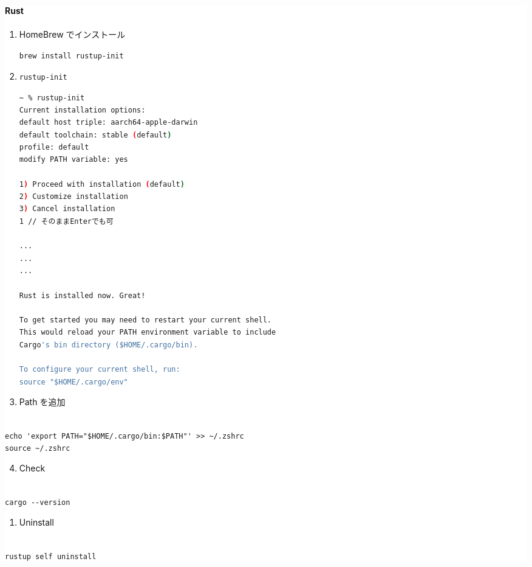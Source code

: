 #### Rust

1. HomeBrew でインストール
   ```
   brew install rustup-init
   ```
2. `rustup-init`

   ```bash
   ~ % rustup-init
   Current installation options:
   default host triple: aarch64-apple-darwin
   default toolchain: stable (default)
   profile: default
   modify PATH variable: yes

   1) Proceed with installation (default)
   2) Customize installation
   3) Cancel installation
   1 // そのままEnterでも可

   ...
   ...
   ...

   Rust is installed now. Great!

   To get started you may need to restart your current shell.
   This would reload your PATH environment variable to include
   Cargo's bin directory ($HOME/.cargo/bin).

   To configure your current shell, run:
   source "$HOME/.cargo/env"

   ```

3. Path を追加

```

echo 'export PATH="$HOME/.cargo/bin:$PATH"' >> ~/.zshrc
source ~/.zshrc

```

4. Check

```

cargo --version

```

1. Uninstall

```

rustup self uninstall

```
